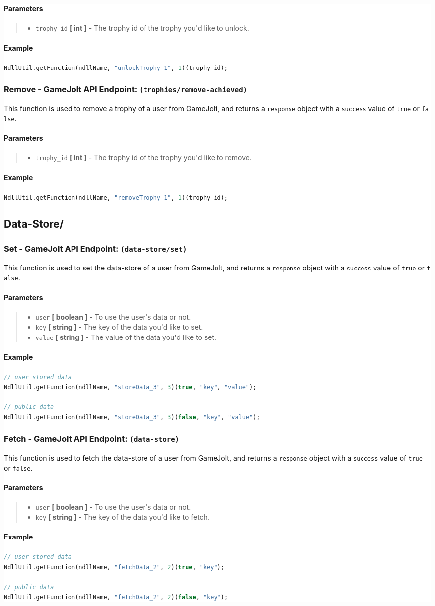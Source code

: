 #### Parameters
> - `trophy_id` **[ int ]** - The trophy id of the trophy you'd like to unlock.

#### Example
```haxe
NdllUtil.getFunction(ndllName, "unlockTrophy_1", 1)(trophy_id);
```

### Remove - GameJolt API Endpoint: `(trophies/remove-achieved)`
This function is used to remove a trophy of a user from GameJolt, and returns a `response` object with a `success` value of `true` or `false`.

#### Parameters
> - `trophy_id` **[ int ]** - The trophy id of the trophy you'd like to remove.

#### Example
```haxe
NdllUtil.getFunction(ndllName, "removeTrophy_1", 1)(trophy_id);
```

## Data-Store/
### Set - GameJolt API Endpoint: `(data-store/set)`
This function is used to set the data-store of a user from GameJolt, and returns a `response` object with a `success` value of `true` or `false`.

#### Parameters
> - `user` **[ boolean ]** - To use the user's data or not.
> - `key` **[ string ]** - The key of the data you'd like to set.
> - `value` **[ string ]** - The value of the data you'd like to set.

#### Example
```haxe
// user stored data
NdllUtil.getFunction(ndllName, "storeData_3", 3)(true, "key", "value");

// public data
NdllUtil.getFunction(ndllName, "storeData_3", 3)(false, "key", "value");
```
### Fetch - GameJolt API Endpoint: `(data-store)`
This function is used to fetch the data-store of a user from GameJolt, and returns a `response` object with a `success` value of `true` or `false`.

#### Parameters
> - `user` **[ boolean ]** - To use the user's data or not.
> - `key` **[ string ]** - The key of the data you'd like to fetch.

#### Example
```haxe
// user stored data
NdllUtil.getFunction(ndllName, "fetchData_2", 2)(true, "key");

// public data
NdllUtil.getFunction(ndllName, "fetchData_2", 2)(false, "key");
```
